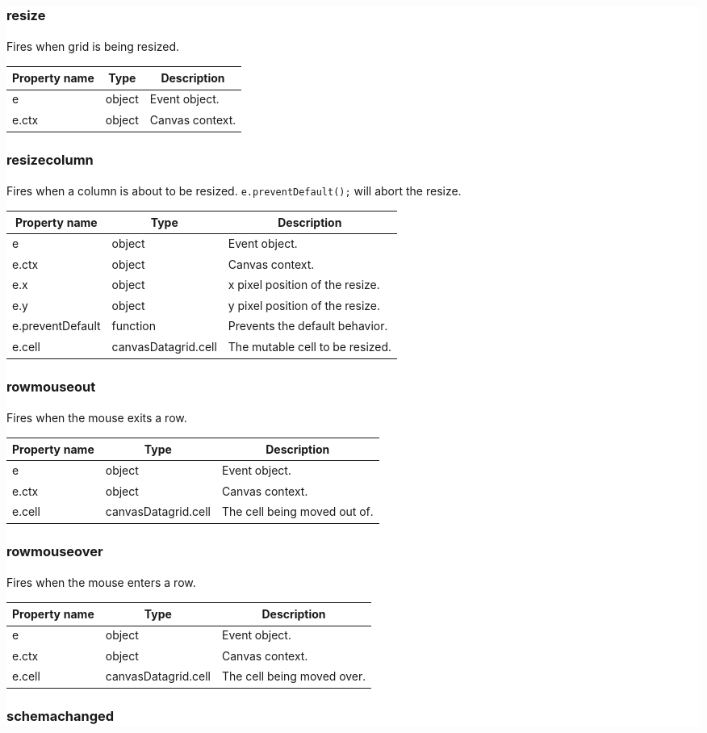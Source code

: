 ### resize

Fires when grid is being resized.

|Property name|Type|Description|
|---|---|---|
|e|object|Event object.|
|e.ctx|object|Canvas context.|

### resizecolumn

Fires when a column is about to be resized.
`e.preventDefault();` will abort the resize.

|Property name|Type|Description|
|---|---|---|
|e|object|Event object.|
|e.ctx|object|Canvas context.|
|e.x|object|x pixel position of the resize.|
|e.y|object|y pixel position of the resize.|
|e.preventDefault|function|Prevents the default behavior.|
|e.cell|canvasDatagrid.cell|The mutable cell to be resized.|

### rowmouseout

Fires when the mouse exits a row.

|Property name|Type|Description|
|---|---|---|
|e|object|Event object.|
|e.ctx|object|Canvas context.|
|e.cell|canvasDatagrid.cell|The cell being moved out of.|

### rowmouseover

Fires when the mouse enters a row.

|Property name|Type|Description|
|---|---|---|
|e|object|Event object.|
|e.ctx|object|Canvas context.|
|e.cell|canvasDatagrid.cell|The cell being moved over.|

### schemachanged
